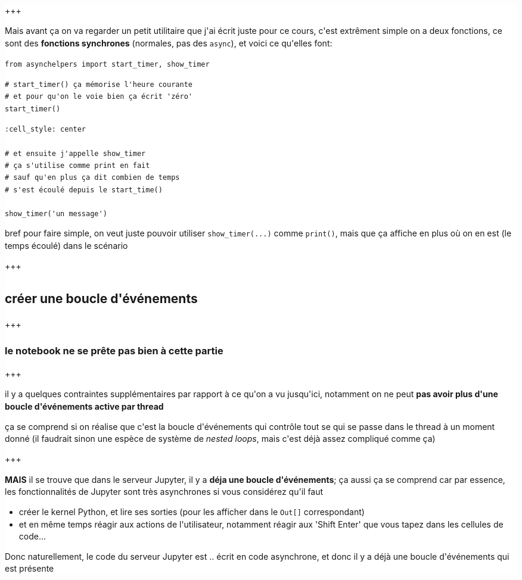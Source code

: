 +++

Mais avant ça on va regarder un petit utilitaire que j'ai écrit juste pour ce cours, c'est extrêment simple on a deux fonctions, ce sont des **fonctions synchrones** (normales, pas des `async`), et voici ce qu'elles font:

```{code-cell} ipython3
from asynchelpers import start_timer, show_timer
```

```{code-cell} ipython3
# start_timer() ça mémorise l'heure courante
# et pour qu'on le voie bien ça écrit 'zéro'
start_timer()
```

```{code-cell} ipython3
:cell_style: center

# et ensuite j'appelle show_timer
# ça s'utilise comme print en fait
# sauf qu'en plus ça dit combien de temps 
# s'est écoulé depuis le start_time()

show_timer('un message')
```

bref pour faire simple, on veut juste pouvoir utiliser `show_timer(...)` comme `print()`, mais que ça affiche en plus où on en est (le temps écoulé) dans le scénario

+++

## créer une boucle d'événements

+++

### le notebook ne se prête pas bien à cette partie

+++

il y a quelques contraintes supplémentaires par rapport à ce qu'on a vu jusqu'ici, notamment on ne peut **pas avoir plus d'une boucle d'événements active par thread**

ça se comprend si on réalise que c'est la boucle d'événements qui contrôle tout se qui se passe dans le thread à un moment donné (il faudrait sinon une espèce de système de *nested loops*, mais c'est déjà assez compliqué comme ça)

+++

**MAIS** il se trouve que dans le serveur Jupyter, il y a **déja une boucle d'événements**; ça aussi ça se comprend car par essence, les fonctionnalités de Jupyter sont très asynchrones si vous considérez qu'il faut
* créer le kernel Python, et lire ses sorties (pour les afficher dans le `Out[]` correspondant)
* et en même temps réagir aux actions de l'utilisateur, notamment réagir aux 'Shift Enter' que vous tapez dans les cellules de code...

Donc naturellement, le code du serveur Jupyter est .. écrit en code asynchrone, et donc il y a déjà une boucle d'événements qui est présente

